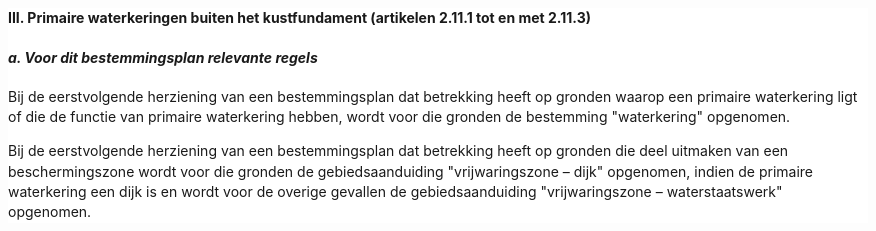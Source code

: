 #### **III. Primaire waterkeringen buiten het kustfundament (artikelen 2.11.1 tot en met 2.11.3)**

#### *a. Voor dit bestemmingsplan relevante regels*

Bij de eerstvolgende herziening van een bestemmingsplan dat betrekking heeft op gronden waarop een primaire waterkering ligt of die de functie van primaire waterkering hebben, wordt voor die gronden de bestemming "waterkering" opgenomen.

Bij de eerstvolgende herziening van een bestemmingsplan dat betrekking heeft op gronden die deel uitmaken van een beschermingszone wordt voor die gronden de gebiedsaanduiding "vrijwaringszone – dijk" opgenomen, indien de primaire waterkering een dijk is en wordt voor de overige gevallen de gebiedsaanduiding "vrijwaringszone – waterstaatswerk" opgenomen.

